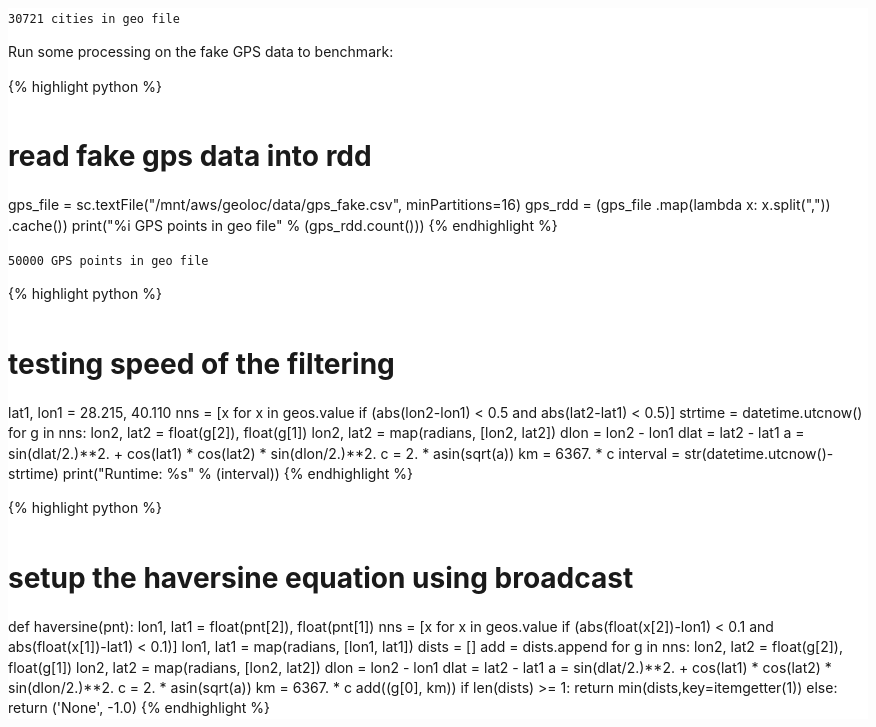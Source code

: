     30721 cities in geo file

Run some processing on the fake GPS data to benchmark:

{% highlight python %}
# read fake gps data into rdd
gps_file = sc.textFile("/mnt/aws/geoloc/data/gps_fake.csv", minPartitions=16)
gps_rdd = (gps_file
           .map(lambda x: x.split(","))
           .cache())
print("%i GPS points in geo file" % (gps_rdd.count()))
{% endhighlight %}

    50000 GPS points in geo file

{% highlight python %}
# testing speed of the filtering
lat1, lon1 = 28.215, 40.110
nns = [x for x in geos.value if (abs(lon2-lon1) < 0.5 and abs(lat2-lat1) < 0.5)]
strtime = datetime.utcnow()
for g in nns:
    lon2, lat2 = float(g[2]), float(g[1])
    lon2, lat2 = map(radians, [lon2, lat2])
    dlon = lon2 - lon1 
    dlat = lat2 - lat1 
    a = sin(dlat/2.)**2. + cos(lat1) * cos(lat2) * sin(dlon/2.)**2.
    c = 2. * asin(sqrt(a)) 
    km = 6367. * c
interval = str(datetime.utcnow()-strtime)
print("Runtime: %s" % (interval))
{% endhighlight %}

{% highlight python %}
# setup the haversine equation using broadcast
def haversine(pnt):
    lon1, lat1 = float(pnt[2]), float(pnt[1])
    nns = [x for x in geos.value if (abs(float(x[2])-lon1) < 0.1 and abs(float(x[1])-lat1) < 0.1)]
    lon1, lat1 = map(radians, [lon1, lat1])
    dists = []
    add = dists.append
    for g in nns:
        lon2, lat2 = float(g[2]), float(g[1])
        lon2, lat2 = map(radians, [lon2, lat2])
        dlon = lon2 - lon1 
        dlat = lat2 - lat1 
        a = sin(dlat/2.)**2. + cos(lat1) * cos(lat2) * sin(dlon/2.)**2.
        c = 2. * asin(sqrt(a)) 
        km = 6367. * c
        add((g[0], km))
    if len(dists) >= 1:
        return min(dists,key=itemgetter(1))
    else:
        return ('None', -1.0)
{% endhighlight %}
